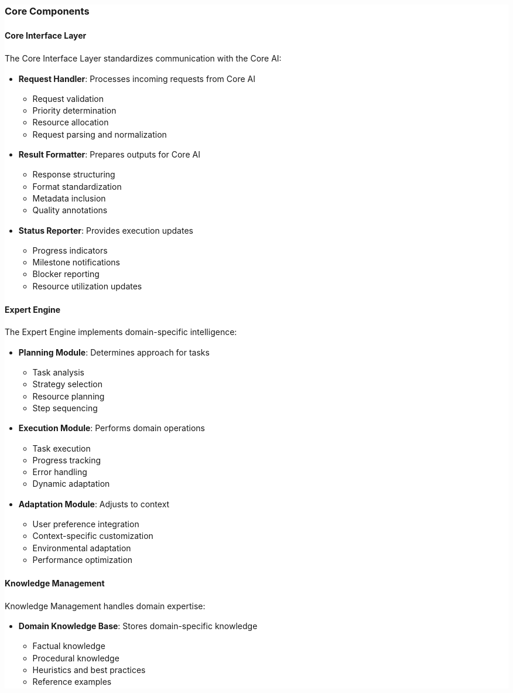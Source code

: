 ### Core Components

#### Core Interface Layer

The Core Interface Layer standardizes communication with the Core AI:

- **Request Handler**: Processes incoming requests from Core AI

  - Request validation
  - Priority determination
  - Resource allocation
  - Request parsing and normalization

- **Result Formatter**: Prepares outputs for Core AI

  - Response structuring
  - Format standardization
  - Metadata inclusion
  - Quality annotations

- **Status Reporter**: Provides execution updates
  - Progress indicators
  - Milestone notifications
  - Blocker reporting
  - Resource utilization updates

#### Expert Engine

The Expert Engine implements domain-specific intelligence:

- **Planning Module**: Determines approach for tasks

  - Task analysis
  - Strategy selection
  - Resource planning
  - Step sequencing

- **Execution Module**: Performs domain operations

  - Task execution
  - Progress tracking
  - Error handling
  - Dynamic adaptation

- **Adaptation Module**: Adjusts to context
  - User preference integration
  - Context-specific customization
  - Environmental adaptation
  - Performance optimization

#### Knowledge Management

Knowledge Management handles domain expertise:

- **Domain Knowledge Base**: Stores domain-specific knowledge

  - Factual knowledge
  - Procedural knowledge
  - Heuristics and best practices
  - Reference examples
